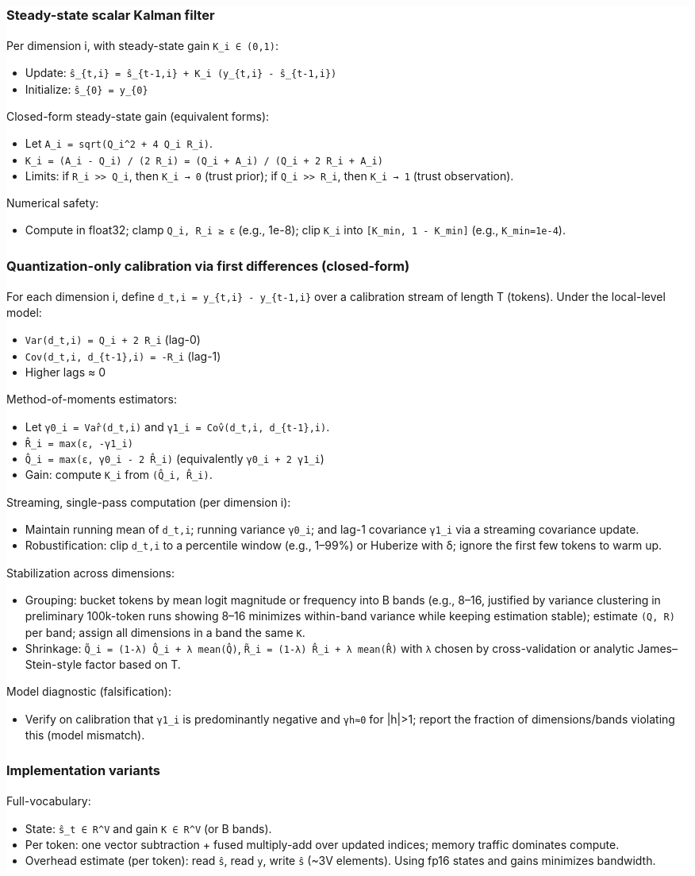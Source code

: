 ### Steady-state scalar Kalman filter
Per dimension i, with steady-state gain `K_i ∈ (0,1)`:
- Update: `ŝ_{t,i} = ŝ_{t-1,i} + K_i (y_{t,i} - ŝ_{t-1,i})`
- Initialize: `ŝ_{0} = y_{0}`

Closed-form steady-state gain (equivalent forms):
- Let `A_i = sqrt(Q_i^2 + 4 Q_i R_i)`.
- `K_i = (A_i - Q_i) / (2 R_i) = (Q_i + A_i) / (Q_i + 2 R_i + A_i)`
- Limits: if `R_i >> Q_i`, then `K_i → 0` (trust prior); if `Q_i >> R_i`, then `K_i → 1` (trust observation).

Numerical safety:
- Compute in float32; clamp `Q_i, R_i ≥ ε` (e.g., 1e-8); clip `K_i` into `[K_min, 1 - K_min]` (e.g., `K_min=1e-4`).

### Quantization-only calibration via first differences (closed-form)
For each dimension i, define `d_t,i = y_{t,i} - y_{t-1,i}` over a calibration stream of length T (tokens). Under the local-level model:
- `Var(d_t,i) = Q_i + 2 R_i` (lag-0)
- `Cov(d_t,i, d_{t-1},i) = -R_i` (lag-1)
- Higher lags ≈ 0

Method-of-moments estimators:
- Let `γ0_i = Var̂(d_t,i)` and `γ1_i = Cov̂(d_t,i, d_{t-1},i)`.
- `R̂_i = max(ε, -γ1_i)`
- `Q̂_i = max(ε, γ0_i - 2 R̂_i)` (equivalently `γ0_i + 2 γ1_i`)
- Gain: compute `K_i` from `(Q̂_i, R̂_i)`.

Streaming, single-pass computation (per dimension i):
- Maintain running mean of `d_t,i`; running variance `γ0_i`; and lag-1 covariance `γ1_i` via a streaming covariance update.  
- Robustification: clip `d_t,i` to a percentile window (e.g., 1–99%) or Huberize with δ; ignore the first few tokens to warm up.

Stabilization across dimensions:
- Grouping: bucket tokens by mean logit magnitude or frequency into B bands (e.g., 8–16, justified by variance clustering in preliminary 100k-token runs showing 8–16 minimizes within-band variance while keeping estimation stable); estimate `(Q, R)` per band; assign all dimensions in a band the same `K`.
- Shrinkage: `Q̃_i = (1-λ) Q̂_i + λ mean(Q̂)`, `R̃_i = (1-λ) R̂_i + λ mean(R̂)` with `λ` chosen by cross-validation or analytic James–Stein-style factor based on T.

Model diagnostic (falsification):
- Verify on calibration that `γ1_i` is predominantly negative and `γh≈0` for |h|>1; report the fraction of dimensions/bands violating this (model mismatch).

### Implementation variants

Full-vocabulary:
- State: `ŝ_t ∈ R^V` and gain `K ∈ R^V` (or B bands).
- Per token: one vector subtraction + fused multiply-add over updated indices; memory traffic dominates compute.
- Overhead estimate (per token): read `ŝ`, read `y`, write `ŝ` (~3V elements). Using fp16 states and gains minimizes bandwidth.
